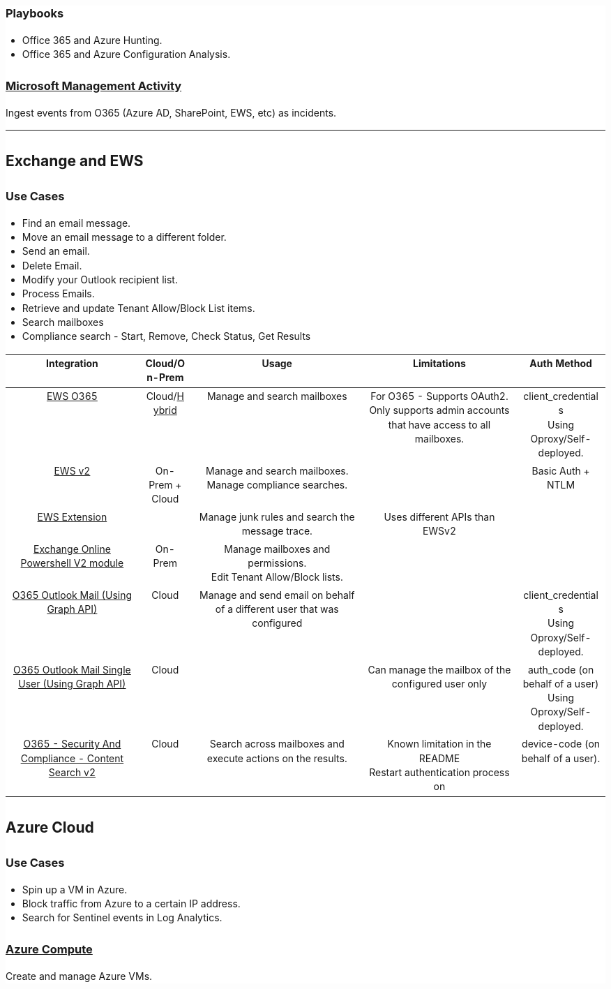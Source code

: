 ### Playbooks
- Office 365 and Azure Hunting.
- Office 365 and Azure Configuration Analysis.

### [Microsoft Management Activity](https://xsoar.pan.dev/docs/reference/integrations/microsoft-management-activity-api-o365-azure-events)
Ingest events from O365 (Azure AD, SharePoint, EWS, etc) as incidents.

-----

## Exchange and EWS

### Use Cases
- Find an email message.
- Move an email message to a different folder.
- Send an email.
- Delete Email.
- Modify your Outlook recipient list.
- Process Emails.
- Retrieve and update Tenant Allow/Block List items.
- Search mailboxes
- Compliance search - Start, Remove, Check Status, Get Results

| Integration 	| Cloud/On-Prem 	| Usage 	| Limitations 	| Auth Method 	|
|:---:	|:---:	|:---:	|:---:	|:---:	|
| [EWS O365](https://xsoar.pan.dev/docs/reference/integrations/ewso365) 	| Cloud/[Hybrid](https://docs.microsoft.com/en-us/exchange/exchange-hybrid#hybrid-deployment-example)	| Manage and search mailboxes	| For O365 - Supports OAuth2.<br/>Only supports admin accounts that have access to all mailboxes.| client_credentials<br/>Using Oproxy/Self-deployed. 	|
| [EWS v2](https://xsoar.pan.dev/docs/reference/integrations/ews-v2) 	| On-Prem + Cloud 	| Manage and search mailboxes.<br/>Manage compliance searches. 	|  	| Basic Auth + NTLM 	|
| [EWS Extension](https://xsoar.pan.dev/docs/reference/integrations/ews-extension) 	|  	| Manage junk rules and search the message trace. 	| Uses different APIs than EWSv2 	|  	|
| [Exchange Online Powershell V2 module](https://xsoar.pan.dev/docs/reference/integrations/ews-extension#enable-or-disable-access-to-exchange-online-powershell) 	| On-Prem 	| Manage mailboxes and permissions.<br/>Edit Tenant Allow/Block lists.	|  	|  	|
| [O365 Outlook Mail (Using Graph API)](https://xsoar.pan.dev/docs/reference/integrations/microsoft-graph-mail) 	| Cloud 	| Manage and send email on behalf of a different user that was configured  	|  	| client_credentials<br/>Using Oproxy/Self-deployed. 	|
| [O365 Outlook Mail Single User (Using Graph API)](https://xsoar.pan.dev/docs/reference/integrations/microsoft-graph-mail-single-user)	| Cloud 	|  	| Can manage the mailbox of the configured user only  	| auth_code (on behalf of a user)<br/>Using Oproxy/Self-deployed.	|
| [O365 - Security And Compliance - Content Search v2](https://xsoar.pan.dev/docs/reference/integrations/security-and-compliance-v2) 	| Cloud  	| Search across mailboxes and execute actions on the results. 	| Known limitation in the README<br/>Restart authentication process on  	| device-code (on behalf of a user). 	|


## Azure Cloud

### Use Cases
- Spin up a VM in Azure.
- Block traffic from Azure to a certain IP address.
- Search for Sentinel events in Log Analytics.

### [Azure Compute](https://xsoar.pan.dev/docs/reference/integrations/azure-compute-v2)
Create and manage Azure VMs.
